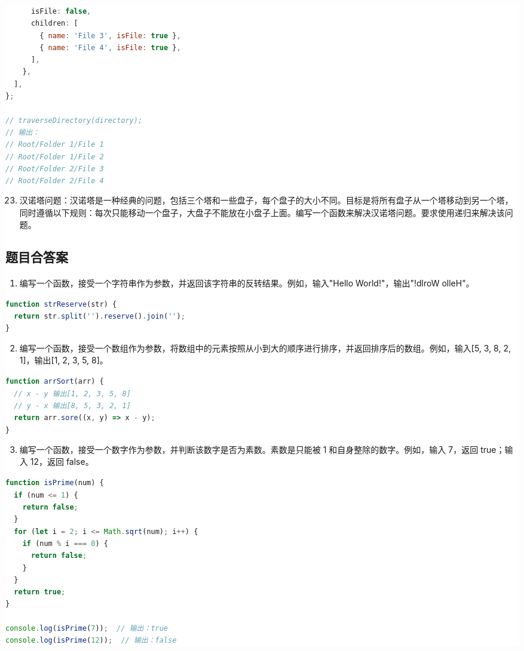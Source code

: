 ```js
      isFile: false,
      children: [
        { name: 'File 3', isFile: true },
        { name: 'File 4', isFile: true },
      ],
    },
  ],
};

// traverseDirectory(directory);
// 输出：
// Root/Folder 1/File 1
// Root/Folder 1/File 2
// Root/Folder 2/File 3
// Root/Folder 2/File 4
```
23. 汉诺塔问题：汉诺塔是一种经典的问题，包括三个塔和一些盘子，每个盘子的大小不同。目标是将所有盘子从一个塔移动到另一个塔，同时遵循以下规则：每次只能移动一个盘子，大盘子不能放在小盘子上面。编写一个函数来解决汉诺塔问题。要求使用递归来解决该问题。



## 题目合答案
1. 编写一个函数，接受一个字符串作为参数，并返回该字符串的反转结果。例如，输入"Hello World!"，输出"!dlroW olleH"。
```js
function strReserve(str) {
  return str.split('').reserve().join('');
}
```

2. 编写一个函数，接受一个数组作为参数，将数组中的元素按照从小到大的顺序进行排序，并返回排序后的数组。例如，输入[5, 3, 8, 2, 1]，输出[1, 2, 3, 5, 8]。
```js
function arrSort(arr) {
  // x - y 输出[1, 2, 3, 5, 8]
  // y - x 输出[8, 5, 3, 2, 1]
  return arr.sore((x, y) => x - y);
}
```

3. 编写一个函数，接受一个数字作为参数，并判断该数字是否为素数。素数是只能被 1 和自身整除的数字。例如，输入 7，返回 true；输入 12，返回 false。
```js
function isPrime(num) {
  if (num <= 1) {
    return false;
  }
  for (let i = 2; i <= Math.sqrt(num); i++) {
    if (num % i === 0) {
      return false;
    }
  }
  return true;
}

console.log(isPrime(7));  // 输出：true
console.log(isPrime(12));  // 输出：false
```
